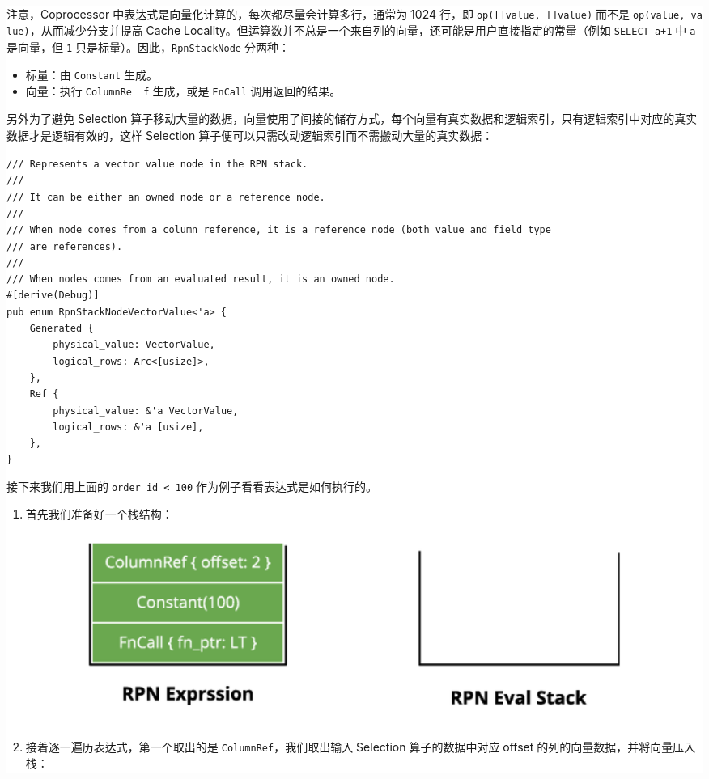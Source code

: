 注意，Coprocessor 中表达式是向量化计算的，每次都尽量会计算多行，通常为 1024 行，即 `op([]value, []value)` 而不是 `op(value, value)`，从而减少分支并提高 Cache Locality。但运算数并不总是一个来自列的向量，还可能是用户直接指定的常量（例如 `SELECT a+1` 中 `a` 是向量，但 `1` 只是标量）。因此，`RpnStackNode` 分两种：

* 标量：由 `Constant` 生成。
* 向量：执行 `ColumnRe  f` 生成，或是 `FnCall` 调用返回的结果。

另外为了避免 Selection 算子移动大量的数据，向量使用了间接的储存方式，每个向量有真实数据和逻辑索引，只有逻辑索引中对应的真实数据才是逻辑有效的，这样 Selection 算子便可以只需改动逻辑索引而不需搬动大量的真实数据：

```
/// Represents a vector value node in the RPN stack.
///
/// It can be either an owned node or a reference node.
///
/// When node comes from a column reference, it is a reference node (both value and field_type
/// are references).
///
/// When nodes comes from an evaluated result, it is an owned node.
#[derive(Debug)]
pub enum RpnStackNodeVectorValue<'a> {
    Generated {
        physical_value: VectorValue,
        logical_rows: Arc<[usize]>,
    },
    Ref {
        physical_value: &'a VectorValue,
        logical_rows: &'a [usize],
    },
}
```

接下来我们用上面的 `order_id < 100`  作为例子看看表达式是如何执行的。

1. 首先我们准备好一个栈结构：

  ![图 11 栈结构](media/tikv-source-code-reading-15/11-栈结构.png)

2. 接着逐一遍历表达式，第一个取出的是 `ColumnRef`，我们取出输入 Selection 算子的数据中对应 offset 的列的向量数据，并将向量压入栈：
